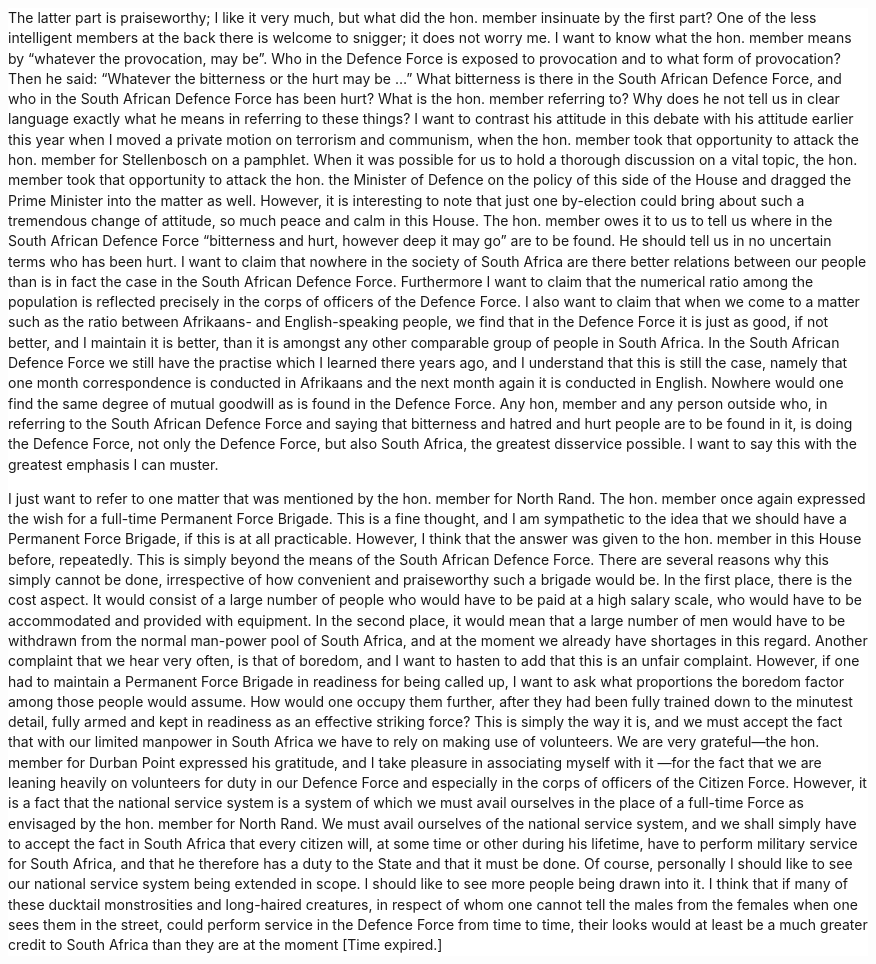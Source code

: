 <p>The latter part is praiseworthy; I like it very much, but what did the hon. member insinuate by the first part&#x003F; One of the less intelligent members at the back there is welcome to snigger; it does not worry me. I want to know what the hon. member means by &#x201C;whatever the provocation, may be&#x201D;. Who in the Defence Force is exposed to provocation and to what form of provocation&#x003F; Then he said: &#x201C;Whatever the bitterness or the hurt may be &#x2026;&#x201D; What bitterness is there in the South African Defence Force, and who in the South African Defence Force has been hurt&#x003F; What is the hon. member referring to&#x003F; Why does he not tell us in clear language exactly what he means in referring to these things&#x003F; I want to contrast his attitude in this debate with his attitude earlier this year when I moved a private motion on terrorism and communism, when the hon. member took that opportunity to attack the hon. member for Stellenbosch on a pamphlet. When it was possible for us to hold a thorough discussion on a vital topic, the hon. member took that opportunity to attack the hon. the Minister of Defence on the policy of this side of the House and dragged the Prime Minister into the matter as well. However, it is interesting to note that just one by-election could bring about such a tremendous change of attitude, so much peace and calm in this House. The hon. member owes it to us to tell us where in the South African Defence Force &#x201C;bitterness and hurt, however deep it may go&#x201D; are to be found. He should tell us in no uncertain terms who has been hurt. I want to claim that nowhere in the society of South Africa are there better relations between our people than is in fact the case in the South African Defence Force. Furthermore I want to claim that the numerical <span class="col_5809-5810" refersTo="page_1368"/>ratio among the population is reflected precisely in the corps of officers of the Defence Force. I also want to claim that when we come to a matter such as the ratio between Afrikaans- and English-speaking people, we find that in the Defence Force it is just as good, if not better, and I maintain it is better, than it is amongst any other comparable group of people in South Africa. In the South African Defence Force we still have the practise which I learned there years ago, and I understand that this is still the case, namely that one month correspondence is conducted in Afrikaans and the next month again it is conducted in English. Nowhere would one find the same degree of mutual goodwill as is found in the Defence Force. Any hon, member and any person outside who, in referring to the South African Defence Force and saying that bitterness and hatred and hurt people are to be found in it, is doing the Defence Force, not only the Defence Force, but also South Africa, the greatest disservice possible. I want to say this with the greatest emphasis I can muster.</p>

<p>I just want to refer to one matter that was mentioned by the hon. member for North Rand. The hon. member once again expressed the wish for a full-time Permanent Force Brigade. This is a fine thought, and I am sympathetic to the idea that we should have a Permanent Force Brigade, if this is at all practicable. However, I think that the answer was given to the hon. member in this House before, repeatedly. This is simply beyond the means of the South African Defence Force. There are several reasons why this simply cannot be done, irrespective of how convenient and praiseworthy such a brigade would be. In the first place, there is the cost aspect. It would consist of a large number of people who would have to be paid at a high salary scale, who would have to be accommodated and provided with equipment. In the second place, it would mean that a large number of men would have to be withdrawn from the normal man-power pool of South Africa, and at the moment we already have shortages in this regard. Another complaint that we hear very often, is that of boredom, and I want to hasten to add that this is an unfair complaint. However, if one had to maintain a Permanent Force Brigade in readiness for being called up, I want to ask what proportions the boredom factor among those people would assume. How would one occupy them further, after they had been fully trained down to the minutest detail, fully armed and kept in readiness as an effective striking force&#x003F; This is simply the way it is, and we must accept the fact that with our limited manpower in South Africa we have to rely on making use of volunteers. We are very grateful&#x2014;the hon. member for Durban Point expressed his gratitude, and I take pleasure in associating myself with it &#x2014;for the fact that we are leaning heavily on volunteers for duty in our Defence Force and especially in the corps of officers of the Citizen Force. However, it is a fact that the national service system is a system of which we must avail ourselves in the place of a full-time Force as envisaged by the hon. member for North Rand. We must avail ourselves of the national service system, and we shall simply have to accept the fact in South Africa that every citizen will, at some time or other during his lifetime, have to perform military service for South Africa, and that he therefore has a duty to the State and that it must be done. Of course, personally I should like to see our national service system being extended in scope. I should like to see more people being drawn into it. I think that if many of these ducktail monstrosities and long-haired creatures, in respect of whom one cannot tell the males from the females when one sees them in the street, could perform service in the Defence Force from time to time, their looks would at least be a much greater credit to South Africa than they are at the moment [Time expired.]</p>
